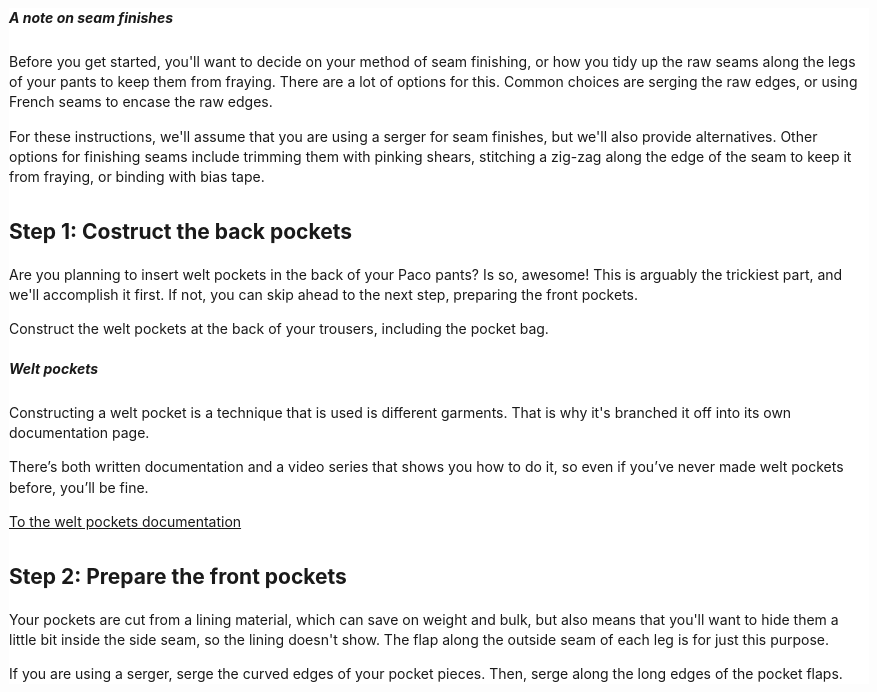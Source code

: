 <Tip>

##### A note on seam finishes

Before you get started, you'll want to decide on your method of seam finishing, or how you tidy 
up the raw seams along the legs of your pants to keep them from fraying. There are a lot of 
options for this. Common choices are serging the raw edges, or using French seams to encase 
the raw edges.

For these instructions, we'll assume that you are using a serger for seam finishes, but we'll 
also provide alternatives. Other options for finishing seams include trimming them with pinking 
shears, stitching a zig-zag along the edge of the seam to keep it from fraying, or binding with 
bias tape.
 </Tip>

## Step 1: Costruct the back pockets

Are you planning to insert welt pockets in the back of your Paco pants? Is so, awesome! This is arguably the trickiest part, and we'll accomplish it first. If not, you can skip ahead to the next step, preparing the front pockets.

Construct the welt pockets at the back of your trousers, including the pocket bag.

<Tip>

##### Welt pockets

Constructing a welt pocket is a technique that is used is different garments. That is why it's 
branched it off into its own documentation page.

There’s both written documentation and a video series that shows you how to do it, so even if 
you’ve never made welt pockets before, you’ll be fine.

[To the welt pockets documentation](https://freesewing.org/docs/sewing/double-welt-pockets/)

</Tip>



## Step 2: Prepare the front pockets
Your pockets are cut from a lining material, which can save on weight and bulk, but also means that you'll want to hide them a little bit inside the side seam, so the lining doesn't show. The flap along the outside seam of each leg is for just this purpose.

If you are using a serger, serge the curved edges of your pocket pieces. Then, serge along the long edges of the pocket flaps.
